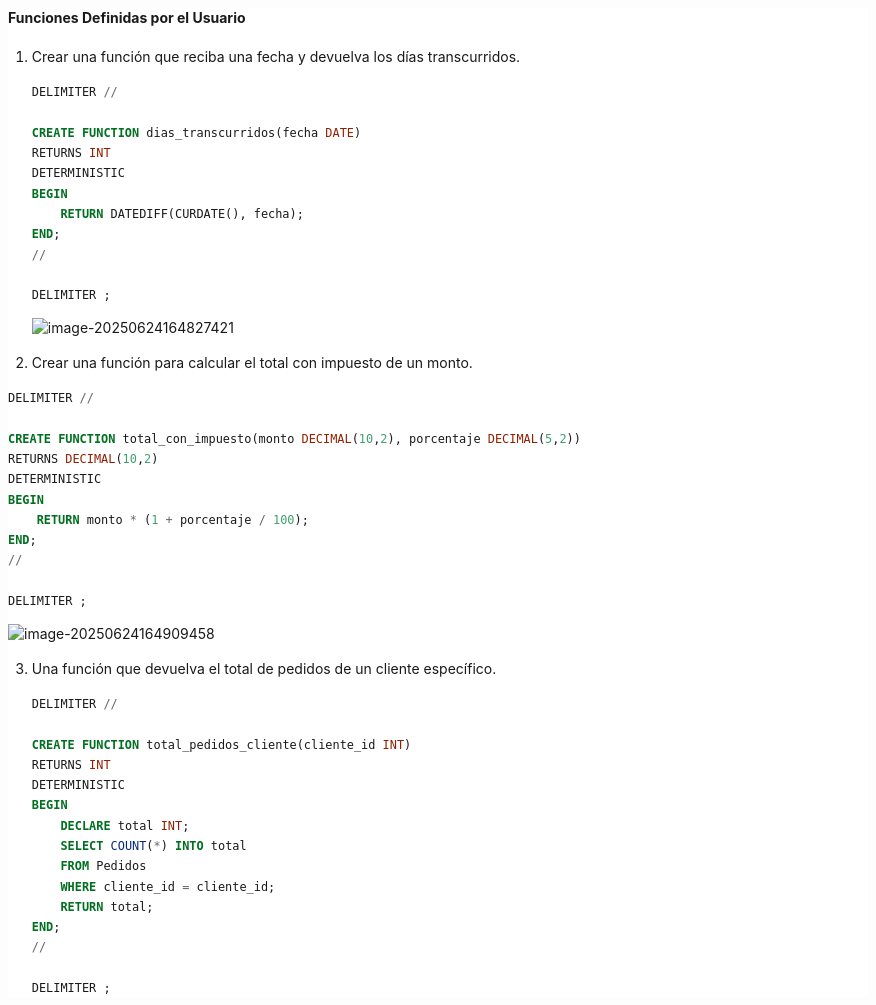 ```sql
```

#### Funciones Definidas por el Usuario

1. Crear una función que reciba una fecha y devuelva los días transcurridos.

   ```sql
   DELIMITER //
   
   CREATE FUNCTION dias_transcurridos(fecha DATE)
   RETURNS INT
   DETERMINISTIC
   BEGIN
       RETURN DATEDIFF(CURDATE(), fecha);
   END;
   //
   
   DELIMITER ;
   
   ```

   ![image-20250624164827421](/home/camper/.config/Typora/typora-user-images/image-20250624164827421.png)

2. Crear una función para calcular el total con impuesto de un monto.

```sql
DELIMITER //

CREATE FUNCTION total_con_impuesto(monto DECIMAL(10,2), porcentaje DECIMAL(5,2))
RETURNS DECIMAL(10,2)
DETERMINISTIC
BEGIN
    RETURN monto * (1 + porcentaje / 100);
END;
//

DELIMITER ;

```

![image-20250624164909458](/home/camper/.config/Typora/typora-user-images/image-20250624164909458.png)

3. Una función que devuelva el total de pedidos de un cliente específico.

   ```sql
   DELIMITER //
   
   CREATE FUNCTION total_pedidos_cliente(cliente_id INT)
   RETURNS INT
   DETERMINISTIC
   BEGIN
       DECLARE total INT;
       SELECT COUNT(*) INTO total
       FROM Pedidos
       WHERE cliente_id = cliente_id;
       RETURN total;
   END;
   //
   
   DELIMITER ;
   
   ```
